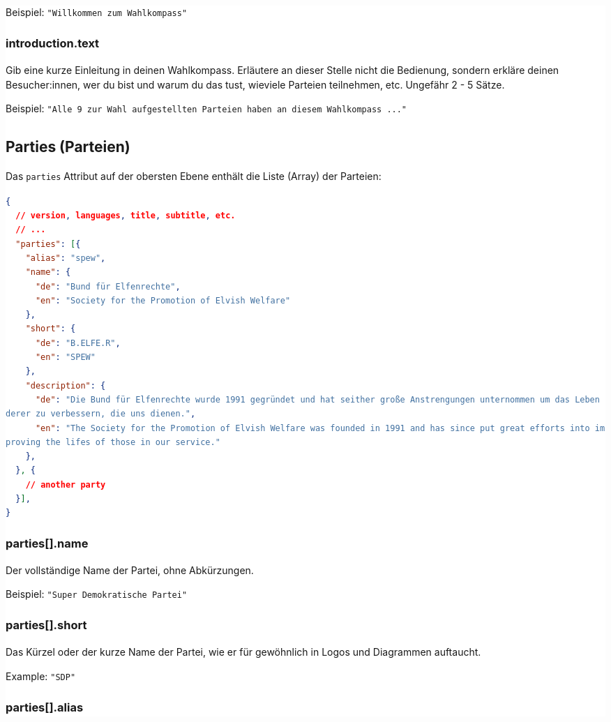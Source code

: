 Beispiel: `"Willkommen zum Wahlkompass"`

### introduction.text <Badge text="mehrsprachig"/>

Gib eine kurze Einleitung in deinen Wahlkompass. Erläutere an dieser Stelle nicht die Bedienung,
sondern erkläre deinen Besucher:innen, wer du bist und warum du das tust, wieviele Parteien
teilnehmen, etc. Ungefähr 2 - 5 Sätze.

Beispiel: `"Alle 9 zur Wahl aufgestellten Parteien haben an diesem Wahlkompass ..."`

## Parties (Parteien)

Das `parties` Attribut auf der obersten Ebene enthält die Liste (Array) der Parteien:

```json
{
  // version, languages, title, subtitle, etc.
  // ...
  "parties": [{
    "alias": "spew",
    "name": {
      "de": "Bund für Elfenrechte",
      "en": "Society for the Promotion of Elvish Welfare"
    },
    "short": {
      "de": "B.ELFE.R",
      "en": "SPEW"
    },
    "description": {
      "de": "Die Bund für Elfenrechte wurde 1991 gegründet und hat seither große Anstrengungen unternommen um das Leben derer zu verbessern, die uns dienen.",
      "en": "The Society for the Promotion of Elvish Welfare was founded in 1991 and has since put great efforts into improving the lifes of those in our service."
    },
  }, {
    // another party
  }],
}
```

### parties[].name <Badge text="mehrsprachig"/>

Der vollständige Name der Partei, ohne Abkürzungen.

Beispiel: `"Super Demokratische Partei"`

### parties[].short <Badge text="mehrsprachig"/>

Das Kürzel oder der kurze Name der Partei, wie er für gewöhnlich in Logos und Diagrammen auftaucht.

Example: `"SDP"`

### parties[].alias
